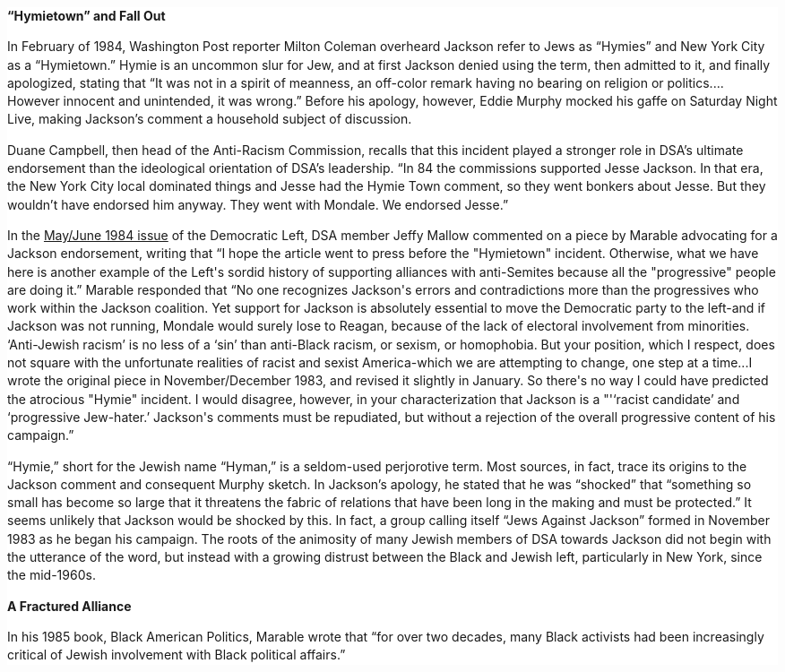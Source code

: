 **“Hymietown” and Fall Out**

In February of 1984, Washington Post reporter Milton Coleman overheard Jackson refer to Jews as “Hymies” and New York City as a “Hymietown.” Hymie is an uncommon slur for Jew, and at first Jackson denied using the term, then admitted to it, and finally apologized, stating that “It was not in a spirit of meanness, an off-color remark having no bearing on religion or politics.... However innocent and unintended, it was wrong.” Before his apology, however, Eddie Murphy mocked his gaffe on Saturday Night Live, making Jackson’s comment a household subject of discussion.

Duane Campbell, then head of the Anti-Racism Commission, recalls that this incident played a stronger role in DSA’s ultimate endorsement than the ideological orientation of DSA’s leadership. “In 84 the commissions supported Jesse Jackson. In that era, the New York City local dominated things and Jesse had the Hymie Town comment, so they went bonkers about Jesse. But they wouldn’t have endorsed him anyway. They went with Mondale. We endorsed Jesse.”

In the [May/June 1984 issue](https://democraticleft.dsausa.org/files/sites/6/2019/01/DL_1984_V012_03_final.pdf) of the Democratic Left, DSA member Jeffy Mallow commented on a piece by Marable advocating for a Jackson endorsement, writing that “I hope the article went to press before the "Hymietown" incident. Otherwise, what we have here is another example of the Left's sordid history of supporting alliances with anti-Semites because all the "progressive" people are doing it.” Marable responded that “No one recognizes Jackson's errors and contradictions more than the progressives who work within the Jackson coalition. Yet support for Jackson is absolutely essential to move the Democratic party to the left-and if Jackson was not running, Mondale would surely lose to Reagan, because of the lack of electoral involvement from minorities. ‘Anti-Jewish racism’ is no less of a ‘sin’ than anti-Black racism, or sexism, or homophobia. But your position, which I respect, does not square with the unfortunate realities of racist and sexist America-which we are attempting to change, one step at a time...I wrote the original piece in November/December 1983, and revised it slightly in January. So there's no way I could have predicted the atrocious "Hymie" incident. I would disagree, however, in your characterization that Jackson is a "'‘racist candidate’ and ‘progressive Jew-hater.’ Jackson's comments must be repudiated, but without a rejection of the overall progressive content of his campaign.”

“Hymie,” short for the Jewish name “Hyman,” is a seldom-used perjorotive term. Most sources, in fact, trace its origins to the Jackson comment and consequent Murphy sketch. In Jackson’s apology, he stated that he was “shocked” that “something so small has become so large that it threatens the fabric of relations that have been long in the making and must be protected.” It seems unlikely that Jackson would be shocked by this. In fact, a group calling itself “Jews Against Jackson” formed in November 1983 as he began his campaign. The roots of the animosity of many Jewish members of DSA towards Jackson did not begin with the utterance of the word, but instead with a growing distrust between the Black and Jewish left, particularly in New York, since the mid-1960s.

**A Fractured Alliance**

In his 1985 book, Black American Politics, Marable wrote that “for over two decades, many Black activists had been increasingly critical of Jewish involvement with Black political affairs.”
